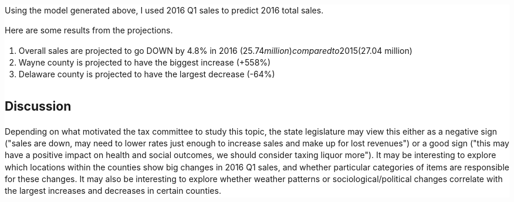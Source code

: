 Using the model generated above, I used 2016 Q1 sales to predict 2016 total sales.

Here are some results from the projections.

1. Overall sales are projected to go DOWN by 4.8% in 2016 ($25.74 million) compared to 2015 ($27.04 million)
2. Wayne county is projected to have the biggest increase (+558%)
3. Delaware county is projected to have the largest decrease (-64%)

## Discussion

Depending on what motivated the tax committee to study this topic, the state legislature may view this either as a negative sign ("sales are down, may need to lower rates just enough to increase sales and make up for lost revenues") or a good sign ("this may have a positive impact on health and social outcomes, we should consider taxing liquor more"). It may be interesting to explore which locations within the counties show big changes in 2016 Q1 sales, and whether particular categories of items are responsible for these changes. It may also be interesting to explore whether weather patterns or sociological/political changes correlate with the largest increases and decreases in certain counties.   
